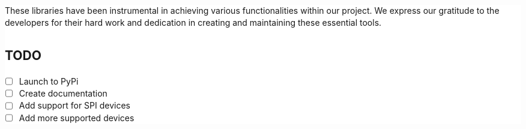 These libraries have been instrumental in achieving various functionalities within our project. We express our gratitude to the developers for their hard work and dedication in creating and maintaining these essential tools.

## TODO
- [ ] Launch to PyPi
- [ ] Create documentation
- [ ] Add support for SPI devices
- [ ] Add more supported devices

